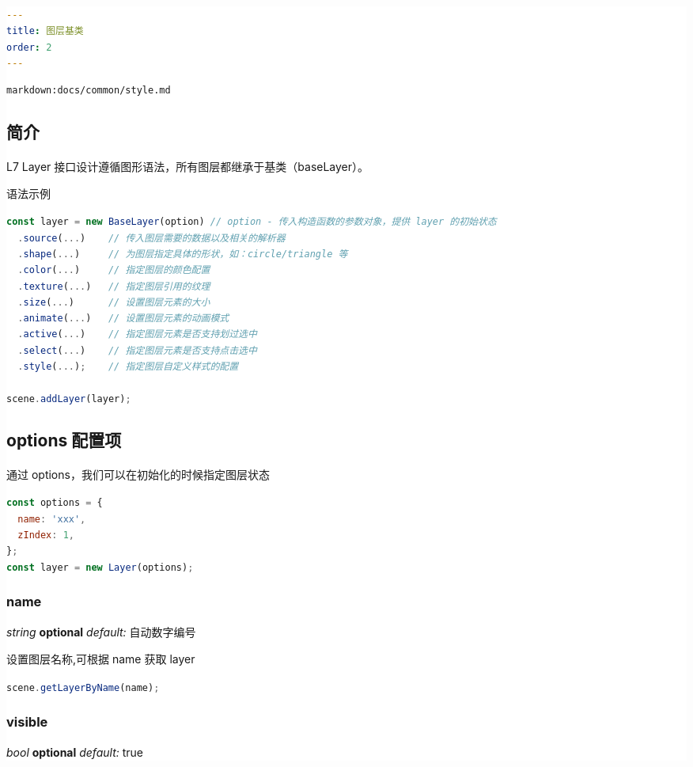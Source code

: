 ```yaml
---
title: 图层基类
order: 2
---
```


`markdown:docs/common/style.md`

## 简介

L7 Layer 接口设计遵循图形语法，所有图层都继承于基类（baseLayer）。

语法示例

```javascript
const layer = new BaseLayer(option) // option - 传入构造函数的参数对象，提供 layer 的初始状态
  .source(...)    // 传入图层需要的数据以及相关的解析器
  .shape(...)     // 为图层指定具体的形状，如：circle/triangle 等
  .color(...)     // 指定图层的颜色配置
  .texture(...)   // 指定图层引用的纹理
  .size(...)      // 设置图层元素的大小
  .animate(...)   // 设置图层元素的动画模式
  .active(...)    // 指定图层元素是否支持划过选中
  .select(...)    // 指定图层元素是否支持点击选中
  .style(...);    // 指定图层自定义样式的配置

scene.addLayer(layer);
```

## options 配置项

通过 options，我们可以在初始化的时候指定图层状态   

```javascript
const options = {
  name: 'xxx',
  zIndex: 1,
};
const layer = new Layer(options);
```

### name

<description> _string_ **optional** _default:_ 自动数字编号</description>

设置图层名称,可根据 name 获取 layer

```javascript
scene.getLayerByName(name);
```

### visible

<description> _bool_ **optional** _default:_ true</description>
